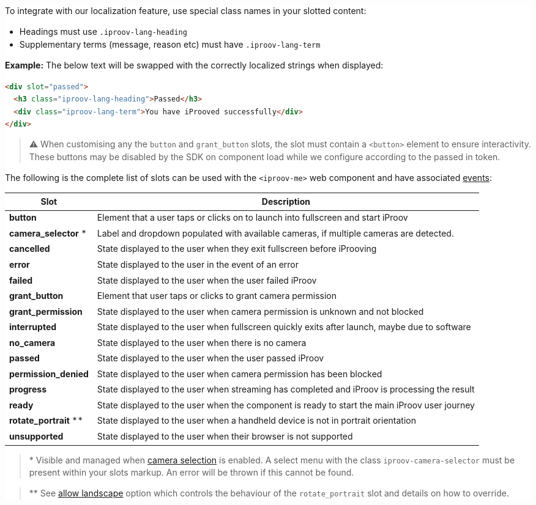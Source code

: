 To integrate with our localization feature, use special class names in your slotted content:

- Headings must use `.iproov-lang-heading`
- Supplementary terms (message, reason etc) must have `.iproov-lang-term`

**Example:** The below text will be swapped with the correctly localized strings when displayed:

```html
<div slot="passed">
  <h3 class="iproov-lang-heading">Passed</h3>
  <div class="iproov-lang-term">You have iProoved successfully</div>
</div>
```

> ⚠️ When customising any the `button` and `grant_button` slots, the slot must contain a `<button>` element to ensure interactivity. These buttons may be disabled by the SDK on component load while we configure according to the passed in token.

The following is the complete list of slots can be used with the `<iproov-me>` web component and have associated [events](#-events):

| Slot                     | Description                                                                                   |
| ------------------------ | --------------------------------------------------------------------------------------------- |
| **button**               | Element that a user taps or clicks on to launch into fullscreen and start iProov              |
| **camera_selector** \*   | Label and dropdown populated with available cameras, if multiple cameras are detected.        |
| **cancelled**            | State displayed to the user when they exit fullscreen before iProoving                        |
| **error**                | State displayed to the user in the event of an error                                          |
| **failed**               | State displayed to the user when the user failed iProov                                       |
| **grant_button**         | Element that user taps or clicks to grant camera permission                                   |
| **grant_permission**     | State displayed to the user when camera permission is unknown and not blocked                 |
| **interrupted**          | State displayed to the user when fullscreen quickly exits after launch, maybe due to software |
| **no_camera**            | State displayed to the user when there is no camera                                           |
| **passed**               | State displayed to the user when the user passed iProov                                       |
| **permission_denied**    | State displayed to the user when camera permission has been blocked                           |
| **progress**             | State displayed to the user when streaming has completed and iProov is processing the result  |
| **ready**                | State displayed to the user when the component is ready to start the main iProov user journey |
| **rotate_portrait** \*\* | State displayed to the user when a handheld device is not in portrait orientation             |
| **unsupported**          | State displayed to the user when their browser is not supported                               |

> \* Visible and managed when [camera selection](#enable-camera-selector) is enabled. A select menu with the class `iproov-camera-selector` must be present within your slots markup. An error will be thrown if this cannot be found.

> \*\* See [allow landscape](#-allow-landscape) option which controls the behaviour of the `rotate_portrait` slot and details on how to override.
